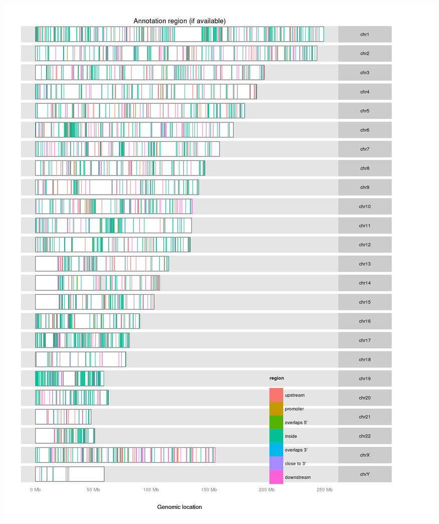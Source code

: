 <div class="rimage default"><img src="figure/genomeOverview3.png" title="plot of chunk genomeOverview3" alt="plot of chunk genomeOverview3" class="plot" /></div>
</div></div>
